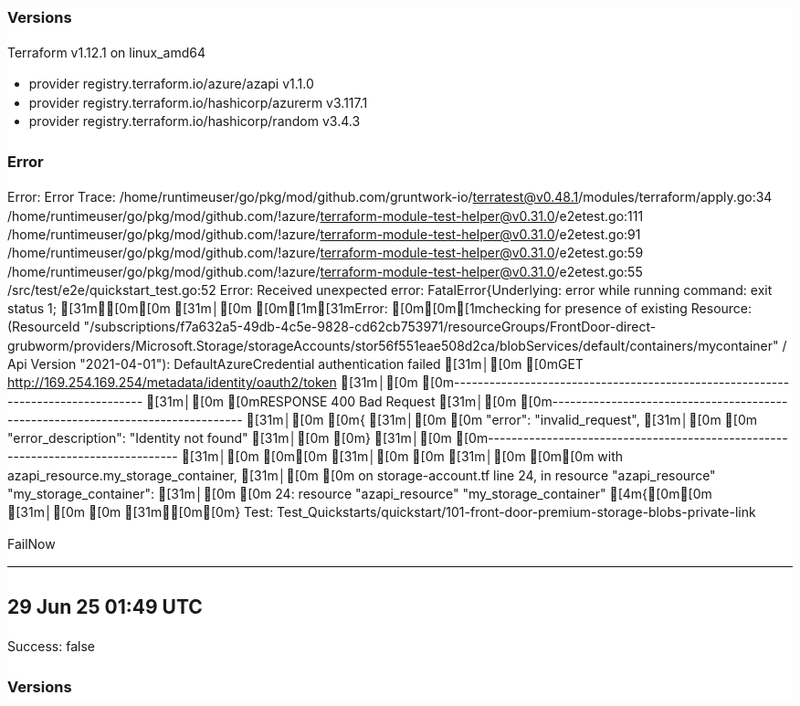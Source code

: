 ### Versions

Terraform v1.12.1
on linux_amd64
+ provider registry.terraform.io/azure/azapi v1.1.0
+ provider registry.terraform.io/hashicorp/azurerm v3.117.1
+ provider registry.terraform.io/hashicorp/random v3.4.3

### Error

Error:
	Error Trace:	/home/runtimeuser/go/pkg/mod/github.com/gruntwork-io/terratest@v0.48.1/modules/terraform/apply.go:34
	            				/home/runtimeuser/go/pkg/mod/github.com/!azure/terraform-module-test-helper@v0.31.0/e2etest.go:111
	            				/home/runtimeuser/go/pkg/mod/github.com/!azure/terraform-module-test-helper@v0.31.0/e2etest.go:91
	            				/home/runtimeuser/go/pkg/mod/github.com/!azure/terraform-module-test-helper@v0.31.0/e2etest.go:59
	            				/home/runtimeuser/go/pkg/mod/github.com/!azure/terraform-module-test-helper@v0.31.0/e2etest.go:55
	            				/src/test/e2e/quickstart_test.go:52
	Error:      	Received unexpected error:
	            	FatalError{Underlying: error while running command: exit status 1; [31m╷[0m[0m
	            	[31m│[0m [0m[1m[31mError: [0m[0m[1mchecking for presence of existing Resource: (ResourceId "/subscriptions/f7a632a5-49db-4c5e-9828-cd62cb753971/resourceGroups/FrontDoor-direct-grubworm/providers/Microsoft.Storage/storageAccounts/stor56f551eae508d2ca/blobServices/default/containers/mycontainer" / Api Version "2021-04-01"): DefaultAzureCredential authentication failed
	            	[31m│[0m [0mGET http://169.254.169.254/metadata/identity/oauth2/token
	            	[31m│[0m [0m--------------------------------------------------------------------------------
	            	[31m│[0m [0mRESPONSE 400 Bad Request
	            	[31m│[0m [0m--------------------------------------------------------------------------------
	            	[31m│[0m [0m{
	            	[31m│[0m [0m  "error": "invalid_request",
	            	[31m│[0m [0m  "error_description": "Identity not found"
	            	[31m│[0m [0m}
	            	[31m│[0m [0m--------------------------------------------------------------------------------
	            	[31m│[0m [0m[0m
	            	[31m│[0m [0m
	            	[31m│[0m [0m[0m  with azapi_resource.my_storage_container,
	            	[31m│[0m [0m  on storage-account.tf line 24, in resource "azapi_resource" "my_storage_container":
	            	[31m│[0m [0m  24: resource "azapi_resource" "my_storage_container" [4m{[0m[0m
	            	[31m│[0m [0m
	            	[31m╵[0m[0m}
	Test:       	Test_Quickstarts/quickstart/101-front-door-premium-storage-blobs-private-link

FailNow

---

## 29 Jun 25 01:49 UTC

Success: false

### Versions

